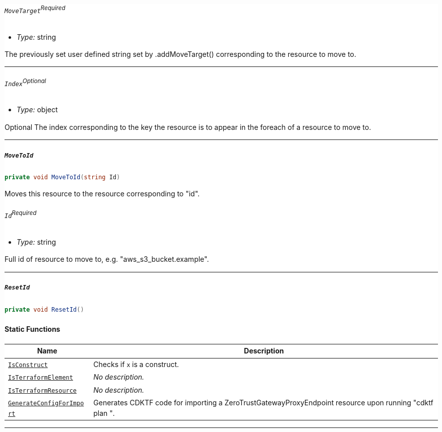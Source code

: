 ###### `MoveTarget`<sup>Required</sup> <a name="MoveTarget" id="@cdktf/provider-cloudflare.zeroTrustGatewayProxyEndpoint.ZeroTrustGatewayProxyEndpoint.moveTo.parameter.moveTarget"></a>

- *Type:* string

The previously set user defined string set by .addMoveTarget() corresponding to the resource to move to.

---

###### `Index`<sup>Optional</sup> <a name="Index" id="@cdktf/provider-cloudflare.zeroTrustGatewayProxyEndpoint.ZeroTrustGatewayProxyEndpoint.moveTo.parameter.index"></a>

- *Type:* object

Optional The index corresponding to the key the resource is to appear in the foreach of a resource to move to.

---

##### `MoveToId` <a name="MoveToId" id="@cdktf/provider-cloudflare.zeroTrustGatewayProxyEndpoint.ZeroTrustGatewayProxyEndpoint.moveToId"></a>

```csharp
private void MoveToId(string Id)
```

Moves this resource to the resource corresponding to "id".

###### `Id`<sup>Required</sup> <a name="Id" id="@cdktf/provider-cloudflare.zeroTrustGatewayProxyEndpoint.ZeroTrustGatewayProxyEndpoint.moveToId.parameter.id"></a>

- *Type:* string

Full id of resource to move to, e.g. "aws_s3_bucket.example".

---

##### `ResetId` <a name="ResetId" id="@cdktf/provider-cloudflare.zeroTrustGatewayProxyEndpoint.ZeroTrustGatewayProxyEndpoint.resetId"></a>

```csharp
private void ResetId()
```

#### Static Functions <a name="Static Functions" id="Static Functions"></a>

| **Name** | **Description** |
| --- | --- |
| <code><a href="#@cdktf/provider-cloudflare.zeroTrustGatewayProxyEndpoint.ZeroTrustGatewayProxyEndpoint.isConstruct">IsConstruct</a></code> | Checks if `x` is a construct. |
| <code><a href="#@cdktf/provider-cloudflare.zeroTrustGatewayProxyEndpoint.ZeroTrustGatewayProxyEndpoint.isTerraformElement">IsTerraformElement</a></code> | *No description.* |
| <code><a href="#@cdktf/provider-cloudflare.zeroTrustGatewayProxyEndpoint.ZeroTrustGatewayProxyEndpoint.isTerraformResource">IsTerraformResource</a></code> | *No description.* |
| <code><a href="#@cdktf/provider-cloudflare.zeroTrustGatewayProxyEndpoint.ZeroTrustGatewayProxyEndpoint.generateConfigForImport">GenerateConfigForImport</a></code> | Generates CDKTF code for importing a ZeroTrustGatewayProxyEndpoint resource upon running "cdktf plan <stack-name>". |

---